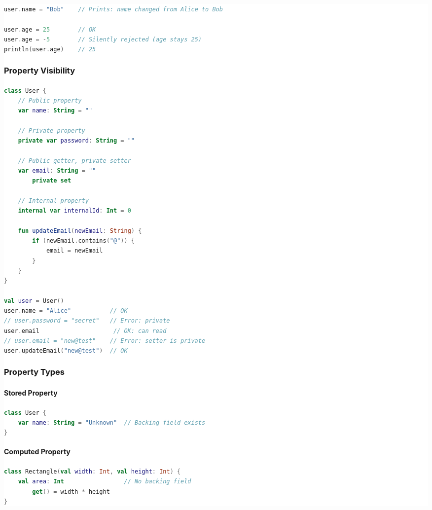 ```kotlin
user.name = "Bob"    // Prints: name changed from Alice to Bob

user.age = 25        // OK
user.age = -5        // Silently rejected (age stays 25)
println(user.age)    // 25
```

### Property Visibility

```kotlin
class User {
    // Public property
    var name: String = ""

    // Private property
    private var password: String = ""

    // Public getter, private setter
    var email: String = ""
        private set

    // Internal property
    internal var internalId: Int = 0

    fun updateEmail(newEmail: String) {
        if (newEmail.contains("@")) {
            email = newEmail
        }
    }
}

val user = User()
user.name = "Alice"           // OK
// user.password = "secret"   // Error: private
user.email                     // OK: can read
// user.email = "new@test"    // Error: setter is private
user.updateEmail("new@test")  // OK
```

### Property Types

#### Stored Property
```kotlin
class User {
    var name: String = "Unknown"  // Backing field exists
}
```

#### Computed Property
```kotlin
class Rectangle(val width: Int, val height: Int) {
    val area: Int                 // No backing field
        get() = width * height
}
```
